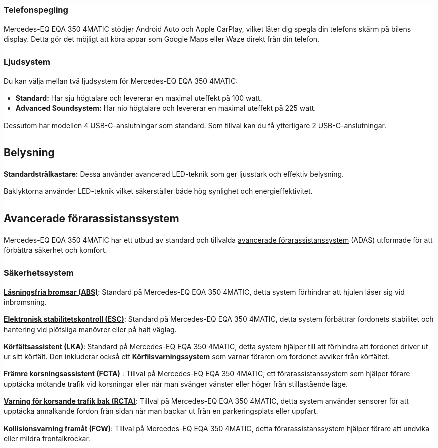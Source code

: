 ### Telefonspegling

Mercedes-EQ EQA 350 4MATIC stödjer Android Auto och Apple CarPlay, vilket låter dig spegla din telefons skärm på bilens display. Detta gör det möjligt att köra appar som Google Maps eller Waze direkt från din telefon.

### Ljudsystem

Du kan välja mellan två ljudsystem för Mercedes-EQ EQA 350 4MATIC:

- **Standard:** Har sju högtalare och levererar en maximal uteffekt på 100 watt.
- **Advanced Soundsystem:** Har nio högtalare och levererar en maximal uteffekt på 225 watt.

Dessutom har modellen 4 USB-C-anslutningar som standard. Som tillval kan du få ytterligare 2 USB-C-anslutningar.

## Belysning

**Standardstrålkastare:** Dessa använder avancerad LED-teknik som ger ljusstark och effektiv belysning.

Baklyktorna använder LED-teknik vilket säkerställer både hög synlighet och energieffektivitet.

<a id="section-adas" style="display: block; position: relative; top: -60px; visibility: hidden;"></a>

## Avancerade förarassistanssystem

Mercedes-EQ EQA 350 4MATIC har ett utbud av standard och tillvalda [avancerade förarassistanssystem](../../../../technology/driverassistance/) (ADAS) utformade för att förbättra säkerhet och komfort.

### Säkerhetssystem

[**Låsningsfria bromsar (ABS)**](../../../../technology/driverassistance/antilockbrakingsystem/): Standard på Mercedes-EQ EQA 350 4MATIC, detta system förhindrar att hjulen låser sig vid inbromsning.

[**Elektronisk stabilitetskontroll (ESC)**](../../../../technology/driverassistance/electronicstabilitycontrol/): Standard på Mercedes-EQ EQA 350 4MATIC, detta system förbättrar fordonets stabilitet och hantering vid plötsliga manövrer eller på halt väglag.

[**Körfältsassistent (LKA)**](../../../../technology/driverassistance/lanekeepingassist/): Standard på Mercedes-EQ EQA 350 4MATIC, detta system hjälper till att förhindra att fordonet driver ut ur sitt körfält. Den inkluderar också ett [**Körfilsvarningssystem**](../../../../technology/driverassistance/lanedeparturewarning/) som varnar föraren om fordonet avviker från körfältet.

[**Främre korsningsassistent (FCTA)**](../../../../technology/driverassistance/frontcrosstrafficassist/) : Tillval på Mercedes-EQ EQA 350 4MATIC, ett förarassistanssystem som hjälper förare upptäcka mötande trafik vid korsningar eller när man svänger vänster eller höger från stillastående läge.

[**Varning för korsande trafik bak (RCTA)**](../../../../technology/driverassistance/rearcrosstrafficalert/): Tillval på Mercedes-EQ EQA 350 4MATIC, detta system använder sensorer för att upptäcka annalkande fordon från sidan när man backar ut från en parkeringsplats eller uppfart.

[**Kollisionsvarning framåt (FCW)**](../../../../technology/driverassistance/forwardcollisionwarning/): Tillval på Mercedes-EQ EQA 350 4MATIC, detta förarassistanssystem hjälper förare att undvika eller mildra frontalkrockar.
